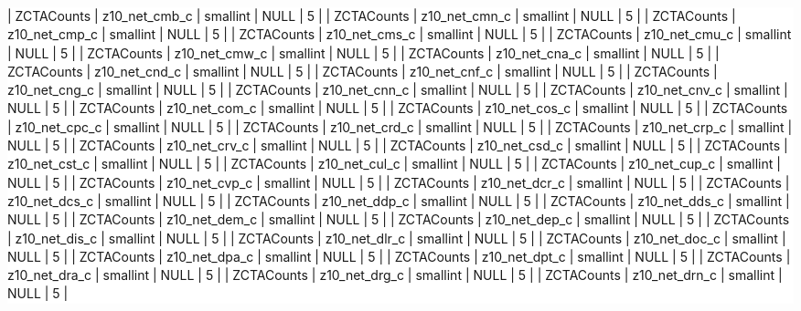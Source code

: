 | ZCTACounts              | z10_net_cmb_c    | smallint  | NULL                     | 5                 |
| ZCTACounts              | z10_net_cmn_c    | smallint  | NULL                     | 5                 |
| ZCTACounts              | z10_net_cmp_c    | smallint  | NULL                     | 5                 |
| ZCTACounts              | z10_net_cms_c    | smallint  | NULL                     | 5                 |
| ZCTACounts              | z10_net_cmu_c    | smallint  | NULL                     | 5                 |
| ZCTACounts              | z10_net_cmw_c    | smallint  | NULL                     | 5                 |
| ZCTACounts              | z10_net_cna_c    | smallint  | NULL                     | 5                 |
| ZCTACounts              | z10_net_cnd_c    | smallint  | NULL                     | 5                 |
| ZCTACounts              | z10_net_cnf_c    | smallint  | NULL                     | 5                 |
| ZCTACounts              | z10_net_cng_c    | smallint  | NULL                     | 5                 |
| ZCTACounts              | z10_net_cnn_c    | smallint  | NULL                     | 5                 |
| ZCTACounts              | z10_net_cnv_c    | smallint  | NULL                     | 5                 |
| ZCTACounts              | z10_net_com_c    | smallint  | NULL                     | 5                 |
| ZCTACounts              | z10_net_cos_c    | smallint  | NULL                     | 5                 |
| ZCTACounts              | z10_net_cpc_c    | smallint  | NULL                     | 5                 |
| ZCTACounts              | z10_net_crd_c    | smallint  | NULL                     | 5                 |
| ZCTACounts              | z10_net_crp_c    | smallint  | NULL                     | 5                 |
| ZCTACounts              | z10_net_crv_c    | smallint  | NULL                     | 5                 |
| ZCTACounts              | z10_net_csd_c    | smallint  | NULL                     | 5                 |
| ZCTACounts              | z10_net_cst_c    | smallint  | NULL                     | 5                 |
| ZCTACounts              | z10_net_cul_c    | smallint  | NULL                     | 5                 |
| ZCTACounts              | z10_net_cup_c    | smallint  | NULL                     | 5                 |
| ZCTACounts              | z10_net_cvp_c    | smallint  | NULL                     | 5                 |
| ZCTACounts              | z10_net_dcr_c    | smallint  | NULL                     | 5                 |
| ZCTACounts              | z10_net_dcs_c    | smallint  | NULL                     | 5                 |
| ZCTACounts              | z10_net_ddp_c    | smallint  | NULL                     | 5                 |
| ZCTACounts              | z10_net_dds_c    | smallint  | NULL                     | 5                 |
| ZCTACounts              | z10_net_dem_c    | smallint  | NULL                     | 5                 |
| ZCTACounts              | z10_net_dep_c    | smallint  | NULL                     | 5                 |
| ZCTACounts              | z10_net_dis_c    | smallint  | NULL                     | 5                 |
| ZCTACounts              | z10_net_dlr_c    | smallint  | NULL                     | 5                 |
| ZCTACounts              | z10_net_doc_c    | smallint  | NULL                     | 5                 |
| ZCTACounts              | z10_net_dpa_c    | smallint  | NULL                     | 5                 |
| ZCTACounts              | z10_net_dpt_c    | smallint  | NULL                     | 5                 |
| ZCTACounts              | z10_net_dra_c    | smallint  | NULL                     | 5                 |
| ZCTACounts              | z10_net_drg_c    | smallint  | NULL                     | 5                 |
| ZCTACounts              | z10_net_drn_c    | smallint  | NULL                     | 5                 |